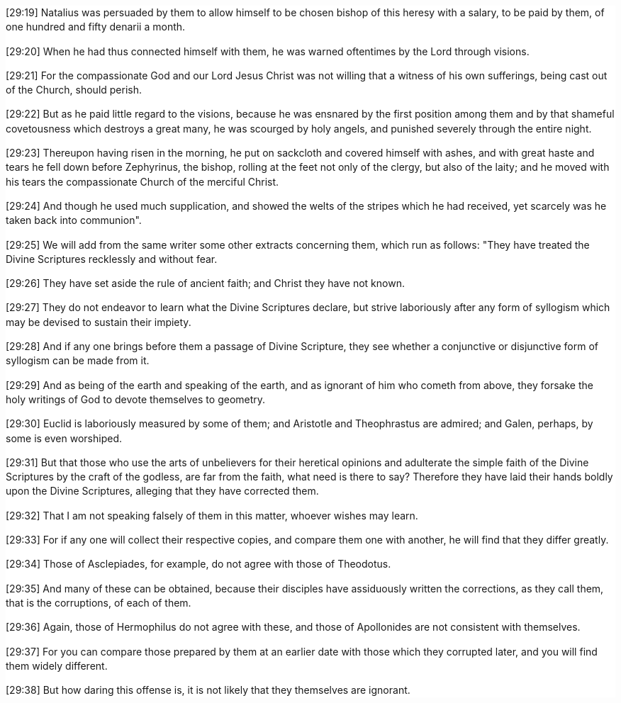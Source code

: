 [29:19] Natalius was persuaded by them to allow himself to be chosen bishop of this heresy with a salary, to be paid by them, of one hundred and fifty denarii a month.

[29:20] When he had thus connected himself with them, he was warned oftentimes by the Lord through visions.

[29:21] For the compassionate God and our Lord Jesus Christ was not willing that a witness of his own sufferings, being cast out of the Church, should perish.

[29:22] But as he paid little regard to the visions, because he was ensnared by the first position among them and by that shameful covetousness which destroys a great many, he was scourged by holy angels, and punished severely through the entire night.

[29:23] Thereupon having risen in the morning, he put on sackcloth and covered himself with ashes, and with great haste and tears he fell down before Zephyrinus, the bishop, rolling at the feet not only of the clergy, but also of the laity; and he moved with his tears the compassionate Church of the merciful Christ.

[29:24] And though he used much supplication, and showed the welts of the stripes which he had received, yet scarcely was he taken back into communion".

[29:25] We will add from the same writer some other extracts concerning them, which run as follows:  "They have treated the Divine Scriptures recklessly and without fear.

[29:26] They have set aside the rule of ancient faith; and Christ they have not known.

[29:27] They do not endeavor to learn what the Divine Scriptures declare, but strive laboriously after any form of syllogism which may be devised to sustain their impiety.

[29:28] And if any one brings before them a passage of Divine Scripture, they see whether a conjunctive or disjunctive form of syllogism can be made from it.

[29:29] And as being of the earth and speaking of the earth, and as ignorant of him who cometh from above, they forsake the holy writings of God to devote themselves to geometry.

[29:30] Euclid is laboriously measured by some of them; and Aristotle and Theophrastus are admired; and Galen, perhaps, by some is even worshiped.

[29:31] But that those who use the arts of unbelievers for their heretical opinions and adulterate the simple faith of the Divine Scriptures by the craft of the godless, are far from the faith, what need is there to say? Therefore they have laid their hands boldly upon the Divine Scriptures, alleging that they have corrected them.

[29:32] That I am not speaking falsely of them in this matter, whoever wishes may learn.

[29:33] For if any one will collect their respective copies, and compare them one with another, he will find that they differ greatly.

[29:34] Those of Asclepiades, for example, do not agree with those of Theodotus.

[29:35] And many of these can be obtained, because their disciples have assiduously written the corrections, as they call them, that is the corruptions, of each of them.

[29:36] Again, those of Hermophilus do not agree with these, and those of Apollonides are not consistent with themselves.

[29:37] For you can compare those prepared by them at an earlier date with those which they corrupted later, and you will find them widely different.

[29:38] But how daring this offense is, it is not likely that they themselves are ignorant.
